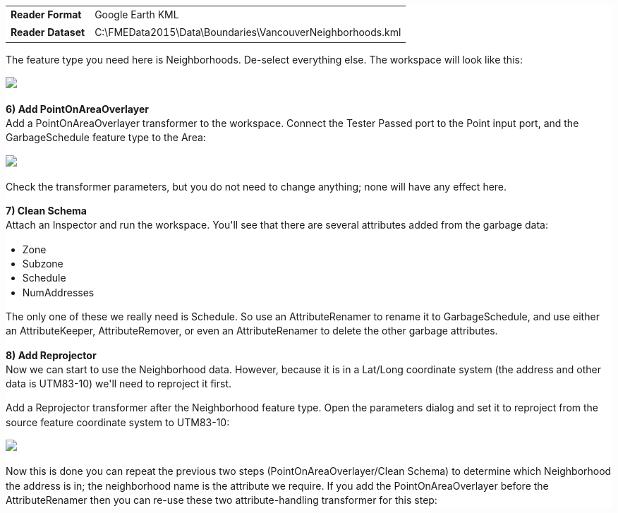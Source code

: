 <table style="border: 0px">

<tr>
<td style="font-weight: bold">Reader Format</td>
<td style="">Google Earth KML</td>
</tr>

<tr>
<td style="font-weight: bold">Reader Dataset</td>
<td style="">C:\FMEData2015\Data\Boundaries\VancouverNeighborhoods.kml</td>
</tr>

</table>

The feature type you need here is Neighborhoods. De-select everything else.
The workspace will look like this:

![](https://raw.githubusercontent.com/FMEEvangelist/FME-Desktop-Basic-Training-Manual-Images/master/Img5.84.TesterInWorkspace.jpg)


**6) Add PointOnAreaOverlayer**
<br>Add a PointOnAreaOverlayer transformer to the workspace. Connect the Tester Passed port to the Point input port, and the GarbageSchedule feature type to the Area:

![](https://raw.githubusercontent.com/FMEEvangelist/FME-Desktop-Basic-Training-Manual-Images/master/Img5.85.PointOnAreaOverlayerInWorkspace.jpg)

Check the transformer parameters, but you do not need to change anything; none will have any effect here.


**7) Clean Schema**
<br>Attach an Inspector and run the workspace. You'll see that there are several attributes added from the garbage data:

- Zone
- Subzone
- Schedule
- NumAddresses

The only one of these we really need is Schedule. So use an AttributeRenamer to rename it to GarbageSchedule, and use either an AttributeKeeper, AttributeRemover, or even an AttributeRenamer to delete the other garbage attributes.


**8) Add Reprojector**
<br>Now we can start to use the Neighborhood data. However, because it is in a Lat/Long coordinate system (the address and other data is UTM83-10) we'll need to reproject it first.

Add a Reprojector transformer after the Neighborhood feature type. Open the parameters dialog and set it to reproject from the source feature coordinate system to UTM83-10:

![](https://raw.githubusercontent.com/FMEEvangelist/FME-Desktop-Basic-Training-Manual-Images/master/Img5.86.ReproectorParametersDialog.jpg)

Now this is done you can repeat the previous two steps (PointOnAreaOverlayer/Clean Schema) to determine which Neighborhood the address is in; the neighborhood name is the attribute we require. If you add the PointOnAreaOverlayer before the AttributeRenamer then you can re-use these two attribute-handling transformer for this step:
